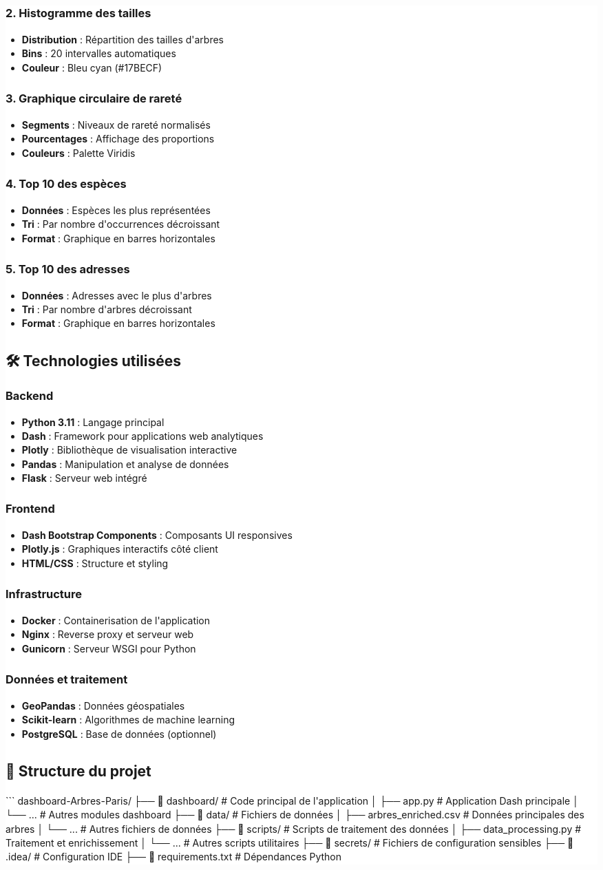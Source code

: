 ### 2. Histogramme des tailles
- **Distribution** : Répartition des tailles d'arbres
- **Bins** : 20 intervalles automatiques
- **Couleur** : Bleu cyan (#17BECF)

### 3. Graphique circulaire de rareté
- **Segments** : Niveaux de rareté normalisés
- **Pourcentages** : Affichage des proportions
- **Couleurs** : Palette Viridis

### 4. Top 10 des espèces
- **Données** : Espèces les plus représentées
- **Tri** : Par nombre d'occurrences décroissant
- **Format** : Graphique en barres horizontales

### 5. Top 10 des adresses
- **Données** : Adresses avec le plus d'arbres
- **Tri** : Par nombre d'arbres décroissant
- **Format** : Graphique en barres horizontales

## 🛠️ Technologies utilisées

### Backend
- **Python 3.11** : Langage principal
- **Dash** : Framework pour applications web analytiques
- **Plotly** : Bibliothèque de visualisation interactive
- **Pandas** : Manipulation et analyse de données
- **Flask** : Serveur web intégré

### Frontend
- **Dash Bootstrap Components** : Composants UI responsives
- **Plotly.js** : Graphiques interactifs côté client
- **HTML/CSS** : Structure et styling

### Infrastructure
- **Docker** : Containerisation de l'application
- **Nginx** : Reverse proxy et serveur web
- **Gunicorn** : Serveur WSGI pour Python

### Données et traitement
- **GeoPandas** : Données géospatiales
- **Scikit-learn** : Algorithmes de machine learning
- **PostgreSQL** : Base de données (optionnel)

## 📁 Structure du projet

\`\`\`
dashboard-Arbres-Paris/
├── 📁 dashboard/           # Code principal de l'application
│   ├── app.py             # Application Dash principale
│   └── ...                # Autres modules dashboard
├── 📁 data/               # Fichiers de données
│   ├── arbres_enriched.csv # Données principales des arbres
│   └── ...                # Autres fichiers de données
├── 📁 scripts/            # Scripts de traitement des données
│   ├── data_processing.py # Traitement et enrichissement
│   └── ...                # Autres scripts utilitaires
├── 📁 secrets/            # Fichiers de configuration sensibles
├── 📁 .idea/              # Configuration IDE
├── 📄 requirements.txt    # Dépendances Python